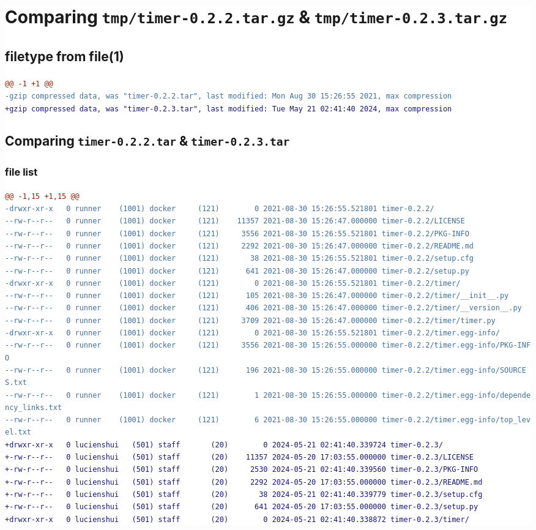 # Comparing `tmp/timer-0.2.2.tar.gz` & `tmp/timer-0.2.3.tar.gz`

## filetype from file(1)

```diff
@@ -1 +1 @@
-gzip compressed data, was "timer-0.2.2.tar", last modified: Mon Aug 30 15:26:55 2021, max compression
+gzip compressed data, was "timer-0.2.3.tar", last modified: Tue May 21 02:41:40 2024, max compression
```

## Comparing `timer-0.2.2.tar` & `timer-0.2.3.tar`

### file list

```diff
@@ -1,15 +1,15 @@
-drwxr-xr-x   0 runner    (1001) docker     (121)        0 2021-08-30 15:26:55.521801 timer-0.2.2/
--rw-r--r--   0 runner    (1001) docker     (121)    11357 2021-08-30 15:26:47.000000 timer-0.2.2/LICENSE
--rw-r--r--   0 runner    (1001) docker     (121)     3556 2021-08-30 15:26:55.521801 timer-0.2.2/PKG-INFO
--rw-r--r--   0 runner    (1001) docker     (121)     2292 2021-08-30 15:26:47.000000 timer-0.2.2/README.md
--rw-r--r--   0 runner    (1001) docker     (121)       38 2021-08-30 15:26:55.521801 timer-0.2.2/setup.cfg
--rw-r--r--   0 runner    (1001) docker     (121)      641 2021-08-30 15:26:47.000000 timer-0.2.2/setup.py
-drwxr-xr-x   0 runner    (1001) docker     (121)        0 2021-08-30 15:26:55.521801 timer-0.2.2/timer/
--rw-r--r--   0 runner    (1001) docker     (121)      105 2021-08-30 15:26:47.000000 timer-0.2.2/timer/__init__.py
--rw-r--r--   0 runner    (1001) docker     (121)      406 2021-08-30 15:26:47.000000 timer-0.2.2/timer/__version__.py
--rw-r--r--   0 runner    (1001) docker     (121)     3709 2021-08-30 15:26:47.000000 timer-0.2.2/timer/timer.py
-drwxr-xr-x   0 runner    (1001) docker     (121)        0 2021-08-30 15:26:55.521801 timer-0.2.2/timer.egg-info/
--rw-r--r--   0 runner    (1001) docker     (121)     3556 2021-08-30 15:26:55.000000 timer-0.2.2/timer.egg-info/PKG-INFO
--rw-r--r--   0 runner    (1001) docker     (121)      196 2021-08-30 15:26:55.000000 timer-0.2.2/timer.egg-info/SOURCES.txt
--rw-r--r--   0 runner    (1001) docker     (121)        1 2021-08-30 15:26:55.000000 timer-0.2.2/timer.egg-info/dependency_links.txt
--rw-r--r--   0 runner    (1001) docker     (121)        6 2021-08-30 15:26:55.000000 timer-0.2.2/timer.egg-info/top_level.txt
+drwxr-xr-x   0 lucienshui   (501) staff       (20)        0 2024-05-21 02:41:40.339724 timer-0.2.3/
+-rw-r--r--   0 lucienshui   (501) staff       (20)    11357 2024-05-20 17:03:55.000000 timer-0.2.3/LICENSE
+-rw-r--r--   0 lucienshui   (501) staff       (20)     2530 2024-05-21 02:41:40.339560 timer-0.2.3/PKG-INFO
+-rw-r--r--   0 lucienshui   (501) staff       (20)     2292 2024-05-20 17:03:55.000000 timer-0.2.3/README.md
+-rw-r--r--   0 lucienshui   (501) staff       (20)       38 2024-05-21 02:41:40.339779 timer-0.2.3/setup.cfg
+-rw-r--r--   0 lucienshui   (501) staff       (20)      641 2024-05-20 17:03:55.000000 timer-0.2.3/setup.py
+drwxr-xr-x   0 lucienshui   (501) staff       (20)        0 2024-05-21 02:41:40.338872 timer-0.2.3/timer/
```
